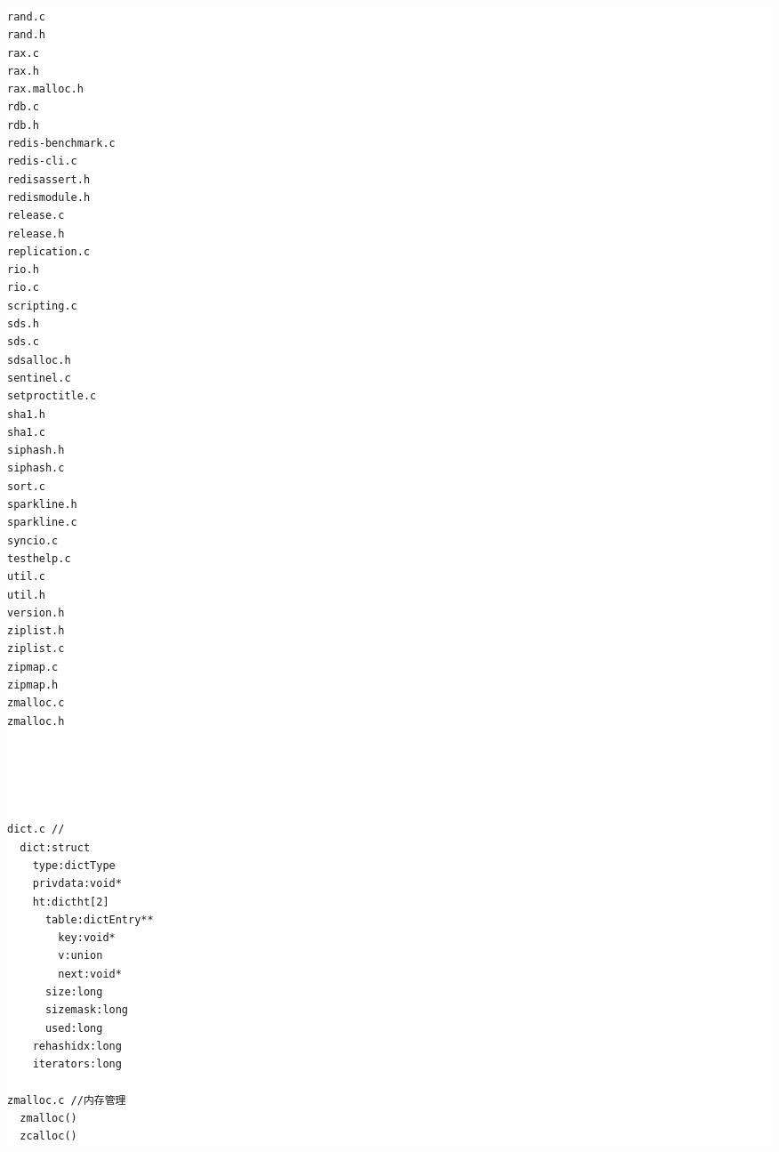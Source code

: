 ```
rand.c
rand.h
rax.c
rax.h
rax.malloc.h
rdb.c
rdb.h
redis-benchmark.c
redis-cli.c
redisassert.h
redismodule.h
release.c
release.h
replication.c
rio.h
rio.c
scripting.c
sds.h
sds.c
sdsalloc.h
sentinel.c
setproctitle.c
sha1.h
sha1.c
siphash.h
siphash.c
sort.c
sparkline.h
sparkline.c
syncio.c
testhelp.c
util.c
util.h
version.h
ziplist.h
ziplist.c
zipmap.c
zipmap.h
zmalloc.c
zmalloc.h





dict.c //
  dict:struct
    type:dictType
	privdata:void*
    ht:dictht[2]
      table:dictEntry**
        key:void*
        v:union
        next:void*
      size:long
      sizemask:long
      used:long
    rehashidx:long
    iterators:long
  
zmalloc.c //内存管理
  zmalloc()
  zcalloc()
```